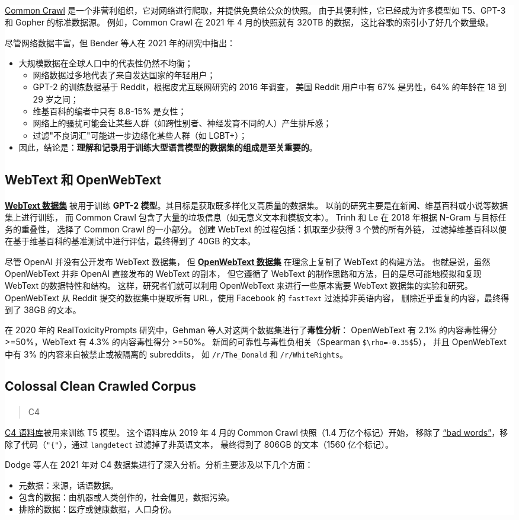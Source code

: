 [Common Crawl]() 是一个非营利组织，它对网络进行爬取，并提供免费给公众的快照。
由于其便利性，它已经成为许多模型如 T5、GPT-3 和 Gopher 的标准数据源。
例如，Common Crawl 在 2021 年 4 月的快照就有 320TB 的数据，
这比谷歌的索引小了好几个数量级。

尽管网络数据丰富，但 Bender 等人在 2021 年的研究中指出：

* 大规模数据在全球人口中的代表性仍然不均衡；
    * 网络数据过多地代表了来自发达国家的年轻用户；
    * GPT-2 的训练数据基于 Reddit，根据皮尤互联网研究的 2016 年调查，
      美国 Reddit 用户中有 67% 是男性，64% 的年龄在 18 到 29 岁之间；
    * 维基百科的编者中只有 8.8-15% 是女性；
    * 网络上的骚扰可能会让某些人群（如跨性别者、神经发育不同的人）产生排斥感；
    * 过滤"不良词汇"可能进一步边缘化某些人群（如 LGBT+）；
* 因此，结论是：**理解和记录用于训练大型语言模型的数据集的组成是至关重要的**。

## WebText 和 OpenWebText

[**WebText 数据集**]() 被用于训练 **GPT-2 模型**。其目标是获取既多样化又高质量的数据集。
以前的研究主要是在新闻、维基百科或小说等数据集上进行训练，
而 Common Crawl 包含了大量的垃圾信息（如无意义文本和模板文本）。
Trinh 和 Le 在 2018 年根据 N-Gram 与目标任务的重叠性，
选择了 Common Crawl 的一小部分。
创建 WebText 的过程包括：抓取至少获得 3 个赞的所有外链，
过滤掉维基百科以便在基于维基百科的基准测试中进行评估，最终得到了 40GB 的文本。

尽管 OpenAI 并没有公开发布 WebText 数据集，
但 [**OpenWebText 数据集**](https://skylion007.github.io/OpenWebTextCorpus/) 在理念上复制了 WebText 的构建方法。
也就是说，虽然 OpenWebText 并非 OpenAI 直接发布的 WebText 的副本，
但它遵循了 WebText 的制作思路和方法，目的是尽可能地模拟和复现 WebText 的数据特性和结构。
这样，研究者们就可以利用 OpenWebText 来进行一些原本需要 WebText 数据集的实验和研究。
OpenWebText 从 Reddit 提交的数据集中提取所有 URL，使用 Facebook 的 `fastText` 过滤掉非英语内容，
删除近乎重复的内容，最终得到了 38GB 的文本。

在 2020 年的 RealToxicityPrompts 研究中，Gehman 等人对这两个数据集进行了**毒性分析**：
OpenWebText 有 2.1% 的内容毒性得分 >=50%，WebText 有 4.3% 的内容毒性得分 >=50%。
新闻的可靠性与毒性负相关（Spearman `$\rho=-0.35$`5），
并且 OpenWebText 中有 3% 的内容来自被禁止或被隔离的 subreddits，
如 `/r/The_Donald` 和 `/r/WhiteRights`。

## Colossal Clean Crawled Corpus

> C4

[C4 语料库](https://www.tensorflow.org/datasets/catalog/c4)被用来训练 T5 模型。
这个语料库从 2019 年 4 月的 Common Crawl 快照（1.4 万亿个标记）开始，
移除了 [“bad words”](https://github.com/LDNOOBW/List-of-Dirty-Naughty-Obscene-and-Otherwise-Bad-Words/blob/master/en)，移除了代码（`"{"`），通过 `langdetect` 过滤掉了非英语文本，
最终得到了 806GB 的文本（1560 亿个标记）。

Dodge 等人在 2021 年对 C4 数据集进行了深入分析。分析主要涉及以下几个方面：

* 元数据：来源，话语数据。
* 包含的数据：由机器或人类创作的，社会偏见，数据污染。
* 排除的数据：医疗或健康数据，人口身份。 
